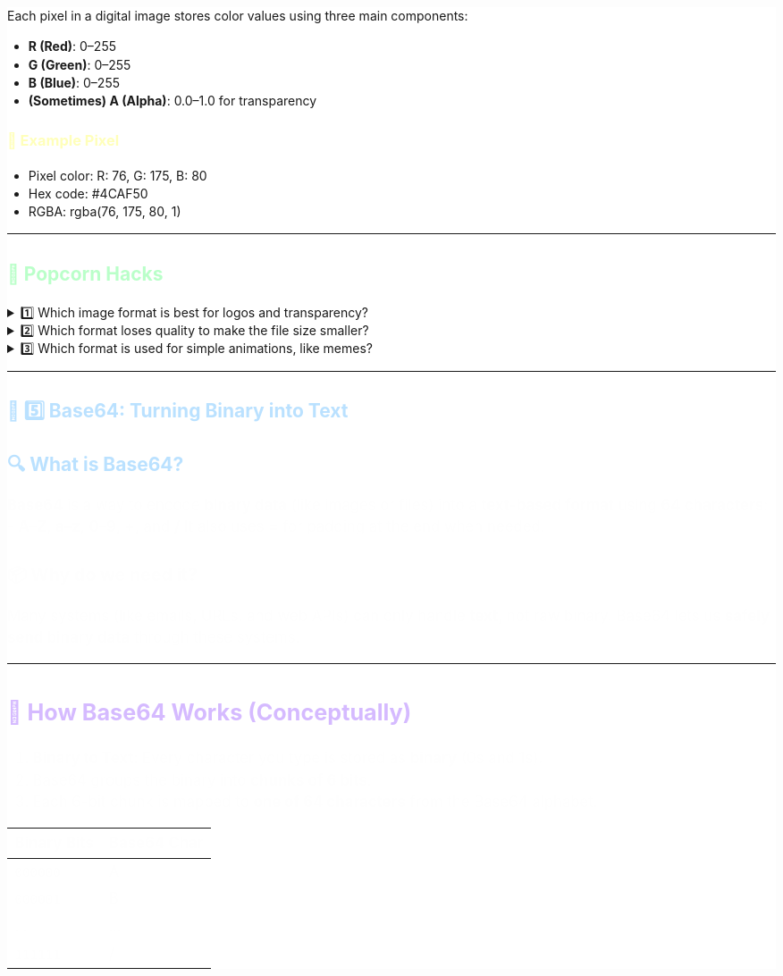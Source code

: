 <p>Each pixel in a digital image stores color values using three main components:</p>

<ul>
  <li><strong>R (Red)</strong>: 0–255</li>
  <li><strong>G (Green)</strong>: 0–255</li>
  <li><strong>B (Blue)</strong>: 0–255</li>
  <li><strong>(Sometimes) A (Alpha)</strong>: 0.0–1.0 for transparency</li>
</ul>

<h3 style="color: #FFFFBA;">🧠 Example Pixel</h3>

<ul>
  <li>Pixel color: R: 76, G: 175, B: 80</li>
  <li>Hex code: #4CAF50</li>
  <li>RGBA: rgba(76, 175, 80, 1)</li>
</ul>

<hr />

<h2 style="color: #BAFFC9;">🍿 Popcorn Hacks</h2>

<details><summary>1️⃣ Which image format is best for logos and transparency?</summary></details>

<details><summary>2️⃣ Which format loses quality to make the file size smaller?</summary></details>

<details><summary>3️⃣ Which format is used for simple animations, like memes?</summary></details>

<hr />

<h2 style="color: #BAE1FF;">🔐 5️⃣ Base64: Turning Binary into Text</h2>

<h2 style="color: #BAE1FF;">🔍 What is Base64?</h2>

<div style="font-size: 1.2em; color: #fefefe;">

<p><strong>Base64</strong> is a way to encode <strong>binary data</strong> (like images or files) into a <strong>text-based format</strong> using <strong>64 characters</strong>:  
- <strong>A–Z</strong>, <strong>a–z</strong>, <strong>0–9</strong>, <strong>+</strong>, and <strong>/</strong>  
It also uses <strong>=</strong> for padding at the end when needed.</p>

<h3>📦 Why do we need it?</h3>
<p>Many systems (like emails, URLs, and web APIs) can only handle <strong>text</strong>, not raw binary. Base64 lets us <strong>safely send binary data</strong> through these systems.</p>

<hr />

<h2 style="color: #D5BAFF;">🧠 How Base64 Works (Conceptually)</h2>

<ol>
  <li><strong>Binary to Text</strong>: Every character you type is stored as <strong>binary</strong> (0s and 1s).</li>
  <li>Base64 groups the binary into <strong>chunks of 6 bits</strong>.</li>
  <li>Each 6-bit chunk is mapped to <strong>one of 64 characters</strong> from the Base64 alphabet.</li>
</ol>

<table>
  <thead>
    <tr>
      <th>Binary Bits</th>
      <th>Base64 Char</th>
    </tr>
  </thead>
  <tbody>
    <tr><td><code>000000</code></td><td>A</td></tr>
    <tr><td><code>000001</code></td><td>B</td></tr>
    <tr><td>...</td><td>...</td></tr>
    <tr><td><code>111111</code></td><td>/</td></tr>
  </tbody>
</table>
